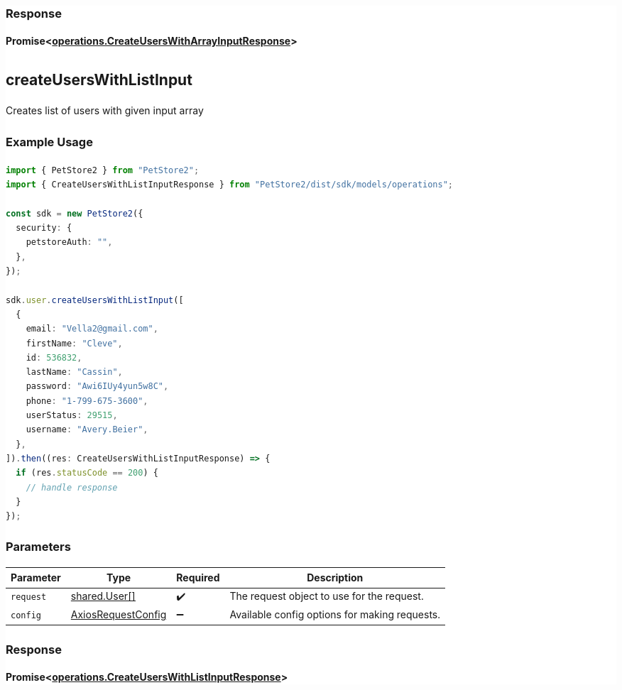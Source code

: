 
### Response

**Promise<[operations.CreateUsersWithArrayInputResponse](../../models/operations/createuserswitharrayinputresponse.md)>**


## createUsersWithListInput

Creates list of users with given input array

### Example Usage

```typescript
import { PetStore2 } from "PetStore2";
import { CreateUsersWithListInputResponse } from "PetStore2/dist/sdk/models/operations";

const sdk = new PetStore2({
  security: {
    petstoreAuth: "",
  },
});

sdk.user.createUsersWithListInput([
  {
    email: "Vella2@gmail.com",
    firstName: "Cleve",
    id: 536832,
    lastName: "Cassin",
    password: "Awi6IUy4yun5w8C",
    phone: "1-799-675-3600",
    userStatus: 29515,
    username: "Avery.Beier",
  },
]).then((res: CreateUsersWithListInputResponse) => {
  if (res.statusCode == 200) {
    // handle response
  }
});
```

### Parameters

| Parameter                                                    | Type                                                         | Required                                                     | Description                                                  |
| ------------------------------------------------------------ | ------------------------------------------------------------ | ------------------------------------------------------------ | ------------------------------------------------------------ |
| `request`                                                    | [shared.User[]](../../models//.md)                           | :heavy_check_mark:                                           | The request object to use for the request.                   |
| `config`                                                     | [AxiosRequestConfig](https://axios-http.com/docs/req_config) | :heavy_minus_sign:                                           | Available config options for making requests.                |


### Response

**Promise<[operations.CreateUsersWithListInputResponse](../../models/operations/createuserswithlistinputresponse.md)>**

